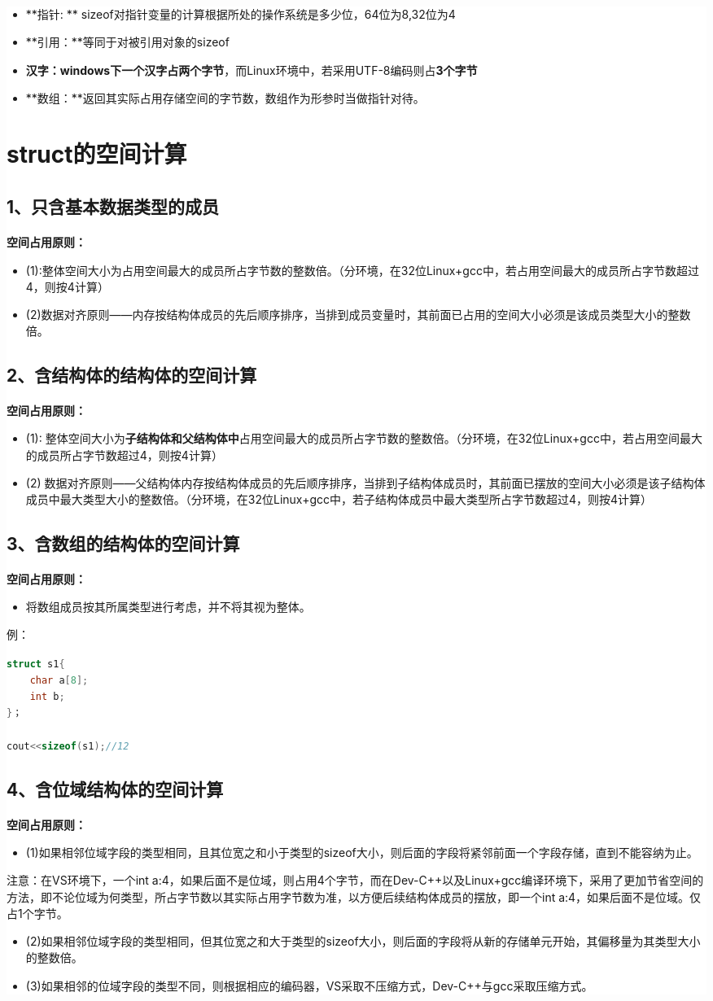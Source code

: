 - **指针: ** sizeof对指针变量的计算根据所处的操作系统是多少位，64位为8,32位为4

- **引用：**等同于对被引用对象的sizeof

- **汉字：**windows下一个汉字占**两个字节**，而Linux环境中，若采用UTF-8编码则占**3个字节**
- **数组：**返回其实际占用存储空间的字节数，数组作为形参时当做指针对待。

# struct的空间计算

## 1、只含基本数据类型的成员

**空间占用原则：**

- (1):整体空间大小为占用空间最大的成员所占字节数的整数倍。（分环境，在32位Linux+gcc中，若占用空间最大的成员所占字节数超过4，则按4计算）

- (2)数据对齐原则——内存按结构体成员的先后顺序排序，当排到成员变量时，其前面已占用的空间大小必须是该成员类型大小的整数倍。

## 2、含结构体的结构体的空间计算

**空间占用原则：**

- (1): 整体空间大小为**子结构体和父结构体中**占用空间最大的成员所占字节数的整数倍。（分环境，在32位Linux+gcc中，若占用空间最大的成员所占字节数超过4，则按4计算）

- (2) 数据对齐原则——父结构体内存按结构体成员的先后顺序排序，当排到子结构体成员时，其前面已摆放的空间大小必须是该子结构体成员中最大类型大小的整数倍。（分环境，在32位Linux+gcc中，若子结构体成员中最大类型所占字节数超过4，则按4计算）

## 3、含数组的结构体的空间计算

**空间占用原则：**

- 将数组成员按其所属类型进行考虑，并不将其视为整体。

例：

~~~c++
struct s1{
	char a[8];
	int b;
}；

cout<<sizeof(s1);//12
~~~

## 4、含位域结构体的空间计算

**空间占用原则：**

- (1)如果相邻位域字段的类型相同，且其位宽之和小于类型的sizeof大小，则后面的字段将紧邻前面一个字段存储，直到不能容纳为止。

注意：在VS环境下，一个int a:4，如果后面不是位域，则占用4个字节，而在Dev-C++以及Linux+gcc编译环境下，采用了更加节省空间的方法，即不论位域为何类型，所占字节数以其实际占用字节数为准，以方便后续结构体成员的摆放，即一个int a:4，如果后面不是位域。仅占1个字节。

- (2)如果相邻位域字段的类型相同，但其位宽之和大于类型的sizeof大小，则后面的字段将从新的存储单元开始，其偏移量为其类型大小的整数倍。

- (3)如果相邻的位域字段的类型不同，则根据相应的编码器，VS采取不压缩方式，Dev-C++与gcc采取压缩方式。

